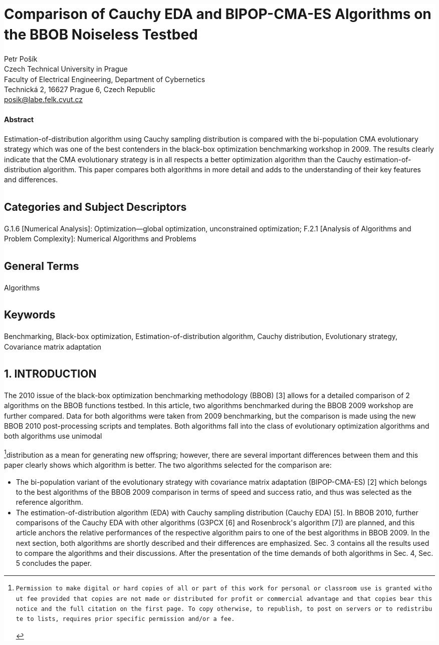 # Comparison of Cauchy EDA and BIPOP-CMA-ES Algorithms on the BBOB Noiseless Testbed 

Petr Pošík<br>Czech Technical University in Prague<br>Faculty of Electrical Engineering, Department of Cybernetics<br>Technická 2, 16627 Prague 6, Czech Republic<br>posik@labe.felk.cvut.cz


#### Abstract

Estimation-of-distribution algorithm using Cauchy sampling distribution is compared with the bi-population CMA evolutionary strategy which was one of the best contenders in the black-box optimization benchmarking workshop in 2009. The results clearly indicate that the CMA evolutionary strategy is in all respects a better optimization algorithm than the Cauchy estimation-of-distribution algorithm. This paper compares both algorithms in more detail and adds to the understanding of their key features and differences.


## Categories and Subject Descriptors

G.1.6 [Numerical Analysis]: Optimization—global optimization, unconstrained optimization; F.2.1 [Analysis of Algorithms and Problem Complexity]: Numerical Algorithms and Problems

## General Terms

Algorithms

## Keywords

Benchmarking, Black-box optimization, Estimation-of-distribution algorithm, Cauchy distribution, Evolutionary strategy, Covariance matrix adaptation

## 1. INTRODUCTION

The 2010 issue of the black-box optimization benchmarking methodology (BBOB) [3] allows for a detailed comparison of 2 algorithms on the BBOB functions testbed. In this article, two algorithms benchmarked during the BBOB 2009 workshop are further compared. Data for both algorithms were taken from 2009 benchmarking, but the comparison is made using the new BBOB 2010 post-processing scripts and templates. Both algorithms fall into the class of evolutionary optimization algorithms and both algorithms use unimodal

[^0]distribution as a mean for generating new offspring; however, there are several important differences between them and this paper clearly shows which algorithm is better. The two algorithms selected for the comparison are:

- The bi-population variant of the evolutionary strategy with covariance matrix adaptation (BIPOP-CMA-ES) [2] which belongs to the best algorithms of the BBOB 2009 comparison in terms of speed and success ratio, and thus was selected as the reference algorithm.
- The estimation-of-distribution algorithm (EDA) with Cauchy sampling distribution (Cauchy EDA) [5]. In BBOB 2010, further comparisons of the Cauchy EDA with other algorithms (G3PCX [6] and Rosenbrock's algorithm [7]) are planned, and this article anchors the relative performances of the respective algorithm pairs to one of the best algorithms in BBOB 2009.
In the next section, both algorithms are shortly described and their differences are emphasized. Sec. 3 contains all the results used to compare the algorithms and their discussions. After the presentation of the time demands of both algorithms in Sec. 4, Sec. 5 concludes the paper.


[^0]:    Permission to make digital or hard copies of all or part of this work for personal or classroom use is granted without fee provided that copies are not made or distributed for profit or commercial advantage and that copies bear this notice and the full citation on the first page. To copy otherwise, to republish, to post on servers or to redistribute to lists, requires prior specific permission and/or a fee.
[^0]:    ${ }^{1}$ The Rosenbrock's functions are actually multimodal, but the local optimum does not pose many difficulties to optimization algorithms.